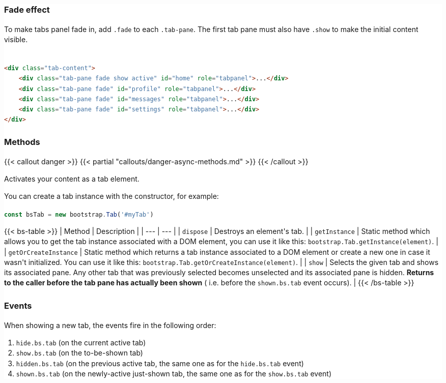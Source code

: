 ### Fade effect

To make tabs panel fade in, add `.fade` to each `.tab-pane`. The first tab pane must also have `.show` to make the
initial content visible.

```html

<div class="tab-content">
    <div class="tab-pane fade show active" id="home" role="tabpanel">...</div>
    <div class="tab-pane fade" id="profile" role="tabpanel">...</div>
    <div class="tab-pane fade" id="messages" role="tabpanel">...</div>
    <div class="tab-pane fade" id="settings" role="tabpanel">...</div>
</div>
```

### Methods

{{< callout danger >}}
{{< partial "callouts/danger-async-methods.md" >}}
{{< /callout >}}

Activates your content as a tab element.

You can create a tab instance with the constructor, for example:

```js
const bsTab = new bootstrap.Tab('#myTab')
```

{{< bs-table >}}
| Method | Description |
| --- | --- |
| `dispose` | Destroys an element's tab. |
| `getInstance` | Static method which allows you to get the tab instance associated with a DOM element, you can use it
like this: `bootstrap.Tab.getInstance(element)`. |
| `getOrCreateInstance` | Static method which returns a tab instance associated to a DOM element or create a new one in
case it wasn't initialized. You can use it like this: `bootstrap.Tab.getOrCreateInstance(element)`. |
| `show` | Selects the given tab and shows its associated pane. Any other tab that was previously selected becomes
unselected and its associated pane is hidden. **Returns to the caller before the tab pane has actually been shown** (
i.e. before the `shown.bs.tab` event occurs). |
{{< /bs-table >}}

### Events

When showing a new tab, the events fire in the following order:

1. `hide.bs.tab` (on the current active tab)
2. `show.bs.tab` (on the to-be-shown tab)
3. `hidden.bs.tab` (on the previous active tab, the same one as for the `hide.bs.tab` event)
4. `shown.bs.tab` (on the newly-active just-shown tab, the same one as for the `show.bs.tab` event)
